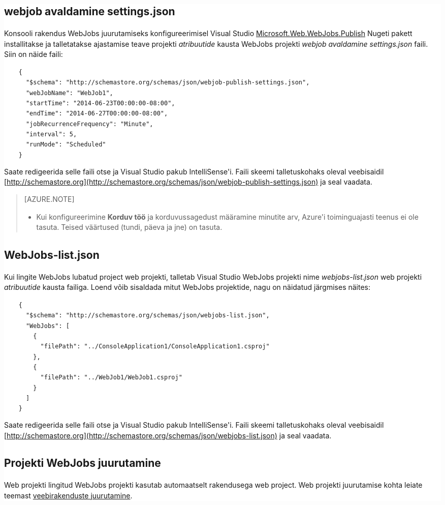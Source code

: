 ## <a id="publishsettings"></a>webjob avaldamine settings.json

Konsooli rakendus WebJobs juurutamiseks konfigureerimisel Visual Studio [Microsoft.Web.WebJobs.Publish](http://www.nuget.org/packages/Microsoft.Web.WebJobs.Publish/) Nugeti pakett installitakse ja talletatakse ajastamise teave projekti *atribuutide* kausta WebJobs projekti *webjob avaldamine settings.json* faili. Siin on näide faili:

        {
          "$schema": "http://schemastore.org/schemas/json/webjob-publish-settings.json",
          "webJobName": "WebJob1",
          "startTime": "2014-06-23T00:00:00-08:00",
          "endTime": "2014-06-27T00:00:00-08:00",
          "jobRecurrenceFrequency": "Minute",
          "interval": 5,
          "runMode": "Scheduled"
        }

Saate redigeerida selle faili otse ja Visual Studio pakub IntelliSense'i. Faili skeemi talletuskohaks oleval veebisaidil [http://schemastore.org](http://schemastore.org/schemas/json/webjob-publish-settings.json) ja seal vaadata.  

>[AZURE.NOTE]
>
>* Kui konfigureerimine **Korduv töö** ja korduvussagedust määramine minutite arv, Azure'i toiminguajasti teenus ei ole tasuta. Teised väärtused (tundi, päeva ja jne) on tasuta.

## <a id="webjobslist"></a>WebJobs-list.json

Kui lingite WebJobs lubatud project web projekti, talletab Visual Studio WebJobs projekti nime *webjobs-list.json* web projekti *atribuutide* kausta failiga. Loend võib sisaldada mitut WebJobs projektide, nagu on näidatud järgmises näites:

        {
          "$schema": "http://schemastore.org/schemas/json/webjobs-list.json",
          "WebJobs": [
            {
              "filePath": "../ConsoleApplication1/ConsoleApplication1.csproj"
            },
            {
              "filePath": "../WebJob1/WebJob1.csproj"
            }
          ]
        }

Saate redigeerida selle faili otse ja Visual Studio pakub IntelliSense'i. Faili skeemi talletuskohaks oleval veebisaidil [http://schemastore.org](http://schemastore.org/schemas/json/webjobs-list.json) ja seal vaadata.
  
## <a id="deploy"></a>Projekti WebJobs juurutamine

Web projekti lingitud WebJobs projekti kasutab automaatselt rakendusega web project. Web projekti juurutamise kohta leiate teemast [veebirakenduste juurutamine](web-sites-deploy.md).
